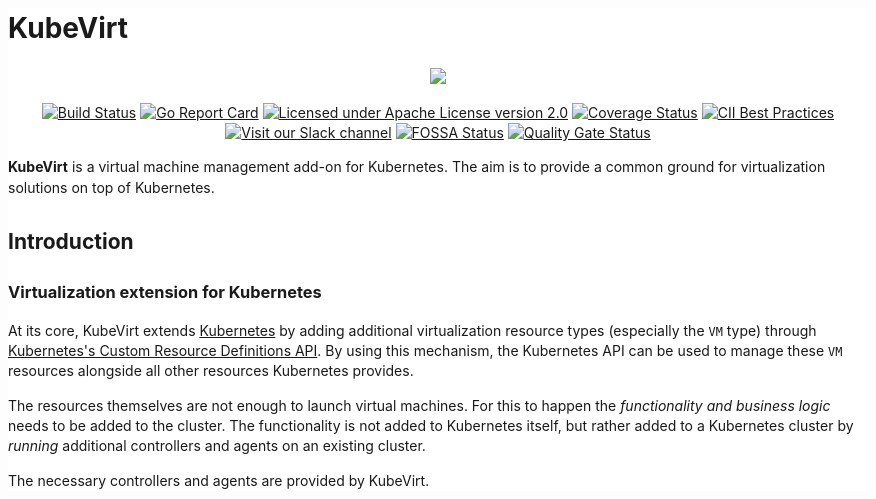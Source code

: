 # KubeVirt

<p align="center">
<img src="https://github.com/kubevirt/community/blob/main/logo/KubeVirt_icon.png" width="100">
</p>


<div align="center">
    
  [![Build Status](https://prow.ci.kubevirt.io/badge.svg?jobs=push-kubevirt-main)](https://prow.ci.kubevirt.io/?job=push-kubevirt-main)
  [![Go Report Card](https://goreportcard.com/badge/github.com/kubevirt/kubevirt)](https://goreportcard.com/report/github.com/kubevirt/kubevirt)
  [![Licensed under Apache License version 2.0](https://img.shields.io/github/license/kubevirt/kubevirt.svg)](https://www.apache.org/licenses/LICENSE-2.0)
  [![Coverage Status](https://img.shields.io/coveralls/kubevirt/kubevirt/main.svg)](https://coveralls.io/github/kubevirt/kubevirt?branch=main)
  [![CII Best Practices](https://bestpractices.coreinfrastructure.org/projects/3203/badge)](https://bestpractices.coreinfrastructure.org/projects/3203)
  [![Visit our Slack channel](https://img.shields.io/badge/slack-@kubernetes/kubevirt--dev-40abb8.svg?logo=slack)](https://kubernetes.slack.com/?redir=%2Farchives%2FC0163DT0R8X)
  [![FOSSA Status](https://app.fossa.com/api/projects/custom%2B13072%2Fgit%40github.com%3Akubevirt%2Fkubevirt.git.svg?type=shield)](https://app.fossa.com/projects/custom%2B13072%2Fgit%40github.com%3Akubevirt%2Fkubevirt.git?ref=badge_shield)
  [![Quality Gate Status](https://sonarcloud.io/api/project_badges/measure?project=kubevirt_kubevirt&metric=alert_status)](https://sonarcloud.io/summary/new_code?id=kubevirt_kubevirt)
    
</div>



**KubeVirt** is a virtual machine management add-on for Kubernetes.
The aim is to provide a common ground for virtualization solutions on top of
Kubernetes.

## Introduction

### Virtualization extension for Kubernetes

At its core, KubeVirt extends [Kubernetes][k8s] by adding
additional virtualization resource types (especially the `VM` type) through
[Kubernetes's Custom Resource Definitions API][crd].
By using this mechanism, the Kubernetes API can be used to manage these `VM`
resources alongside all other resources Kubernetes provides.

The resources themselves are not enough to launch virtual machines.
For this to happen the _functionality and business logic_ needs to be added to
the cluster. The functionality is not added to Kubernetes itself, but rather
added to a Kubernetes cluster by _running_ additional controllers and agents
on an existing cluster.

The necessary controllers and agents are provided by KubeVirt.


[//]: # (Reference links)
   [k8s]: https://kubernetes.io
   [crd]: https://kubernetes.io/docs/tasks/access-kubernetes-api/extend-api-custom-resource-definitions/
   [ovirt]: https://www.ovirt.org
   [cockpit]: https://cockpit-project.org/
   [libvirt]: https://www.libvirt.org
   [kubevirt.core]: https://github.com/kubevirt/kubevirt.core